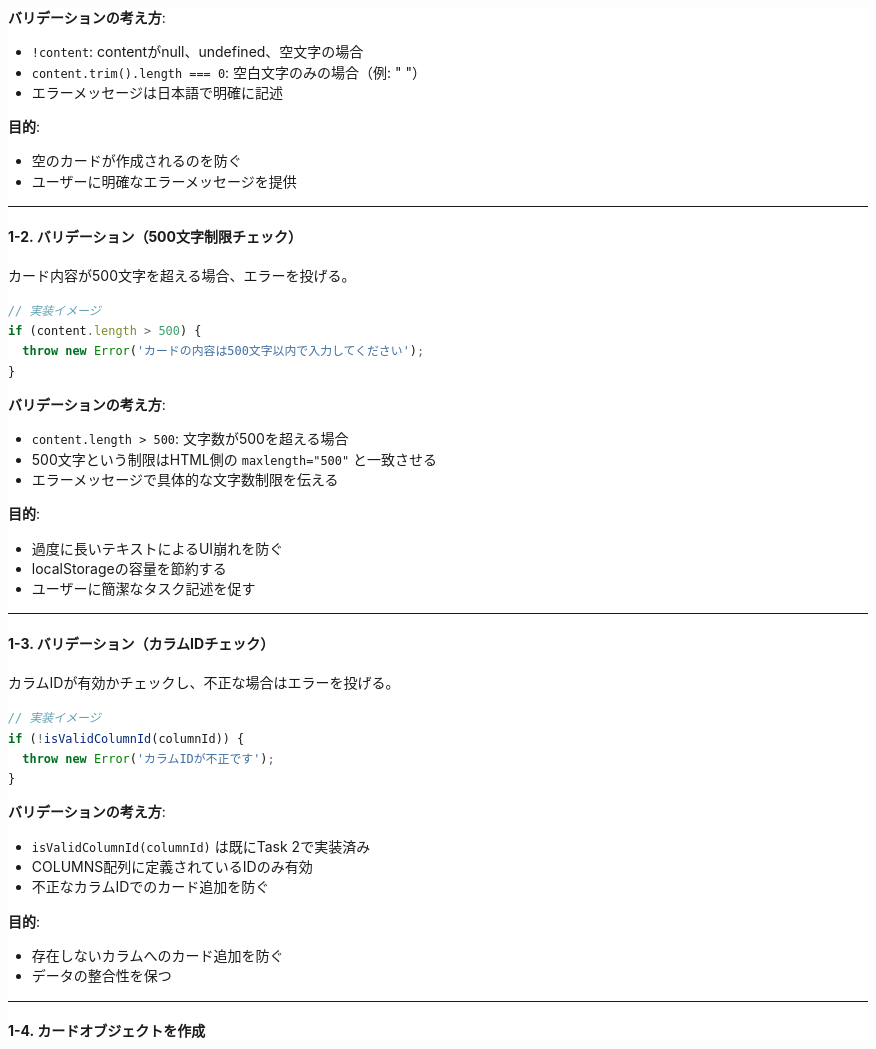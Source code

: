 **バリデーションの考え方**:
- `!content`: contentがnull、undefined、空文字の場合
- `content.trim().length === 0`: 空白文字のみの場合（例: "   "）
- エラーメッセージは日本語で明確に記述

**目的**:
- 空のカードが作成されるのを防ぐ
- ユーザーに明確なエラーメッセージを提供

---

#### 1-2. バリデーション（500文字制限チェック）

カード内容が500文字を超える場合、エラーを投げる。

```javascript
// 実装イメージ
if (content.length > 500) {
  throw new Error('カードの内容は500文字以内で入力してください');
}
```

**バリデーションの考え方**:
- `content.length > 500`: 文字数が500を超える場合
- 500文字という制限はHTML側の `maxlength="500"` と一致させる
- エラーメッセージで具体的な文字数制限を伝える

**目的**:
- 過度に長いテキストによるUI崩れを防ぐ
- localStorageの容量を節約する
- ユーザーに簡潔なタスク記述を促す

---

#### 1-3. バリデーション（カラムIDチェック）

カラムIDが有効かチェックし、不正な場合はエラーを投げる。

```javascript
// 実装イメージ
if (!isValidColumnId(columnId)) {
  throw new Error('カラムIDが不正です');
}
```

**バリデーションの考え方**:
- `isValidColumnId(columnId)` は既にTask 2で実装済み
- COLUMNS配列に定義されているIDのみ有効
- 不正なカラムIDでのカード追加を防ぐ

**目的**:
- 存在しないカラムへのカード追加を防ぐ
- データの整合性を保つ

---

#### 1-4. カードオブジェクトを作成

